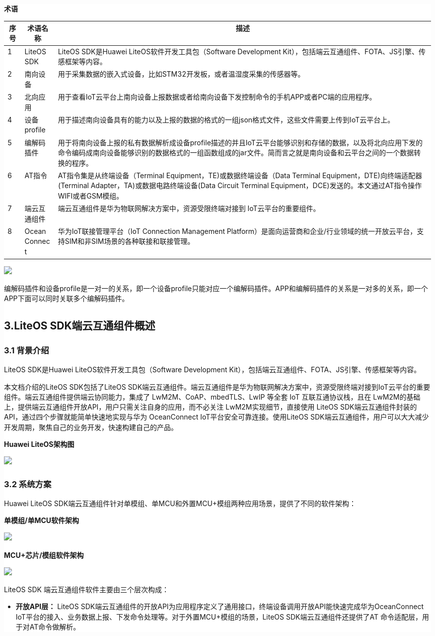 **术语**

| 序号 | 术语名称     | 描述                                                                                                                                                                                                                            |
|------|--------------|---------------------------------------------------------------------------------------------------------------------------------------------------------------------------------------------------------------------------------|
| 1    | LiteOS SDK   | LiteOS SDK是Huawei LiteOS软件开发工具包（Software Development Kit），包括端云互通组件、FOTA、JS引擎、传感框架等内容。                                                                                                           |
| 2    | 南向设备     | 用于采集数据的嵌入式设备，比如STM32开发板，或者温湿度采集的传感器等。                                                                                                                                                           |
| 3    | 北向应用     | 用于查看IoT云平台上南向设备上报数据或者给南向设备下发控制命令的手机APP或者PC端的应用程序。                                                                                                                                      |
| 4    | 设备profile  | 用于描述南向设备具有的能力以及上报的数据的格式的一组json格式文件，这些文件需要上传到IoT云平台上。                                                                                                                               |
| 5    | 编解码插件   | 用于将南向设备上报的私有数据解析成设备profile描述的并且IoT云平台能够识别和存储的数据，以及将北向应用下发的命令编码成南向设备能够识别的数据格式的一组函数组成的jar文件。简而言之就是南向设备和云平台之间的一个数据转换的程序。   |
| 6    | AT指令       | AT指令集是从终端设备（Terminal Equipment，TE)或数据终端设备（Data Terminal Equipment，DTE)向终端适配器(Terminal Adapter，TA)或数据电路终端设备(Data Circuit Terminal Equipment，DCE)发送的。本文通过AT指令操作WIFI或者GSM模组。 |
| 7    | 端云互通组件 | 端云互通组件是华为物联网解决方案中，资源受限终端对接到 IoT云平台的重要组件。                                                                                                                                                    |
| 8    | OceanConnect | 华为IoT联接管理平台（IoT Connection Management Platform）是面向运营商和企业/行业领域的统一开放云平台，支持SIM和非SIM场景的各种联接和联接管理。                                                                                  |

![](./meta/SDKGuide_AgentTiny/7.jpg)

编解码插件和设备profile是一对一的关系，即一个设备profile只能对应一个编解码插件。APP和编解码插件的关系是一对多的关系，即一个APP下面可以同时关联多个编解码插件。

<h2 id="3">3.LiteOS SDK端云互通组件概述</h2>

<h3 id="3.1">3.1 背景介绍</h3>

LiteOS SDK是Huawei LiteOS软件开发工具包（Software Development Kit），包括端云互通组件、FOTA、JS引擎、传感框架等内容。

本文档介绍的LiteOS SDK包括了LiteOS SDK端云互通组件。端云互通组件是华为物联网解决方案中，资源受限终端对接到IoT云平台的重要组件。端云互通组件提供端云协同能力，集成了 LwM2M、CoAP、mbedTLS、LwIP 等全套 IoT 互联互通协议栈，且在 LwM2M的基础上，提供端云互通组件开放API，用户只需关注自身的应用，而不必关注 LwM2M实现细节，直接使用 LiteOS SDK端云互通组件封装的API，通过四个步骤就能简单快速地实现与华为 OceanConnect IoT平台安全可靠连接。使用LiteOS SDK端云互通组件，用户可以大大减少开发周期，聚焦自己的业务开发，快速构建自己的产品。

**Huawei LiteOS架构图**

![](./meta/SDKGuide_AgentTiny/8.png)

<h3 id="3.2">3.2 系统方案</h3>

Huawei LiteOS
SDK端云互通组件针对单模组、单MCU和外置MCU+模组两种应用场景，提供了不同的软件架构：

**单模组/单MCU软件架构**

![](./meta/SDKGuide_AgentTiny/9.png)

**MCU+芯片/模组软件架构**

![](./meta/SDKGuide_AgentTiny/10.png)

LiteOS SDK 端云互通组件软件主要由三个层次构成：

+ **开放API层：** LiteOS SDK端云互通组件的开放API为应用程序定义了通用接口，终端设备调用开放API能快速完成华为OceanConnect
    IoT平台的接入、业务数据上报、下发命令处理等。对于外置MCU+模组的场景，LiteOS
    SDK端云互通组件还提供了AT 命令适配层，用于对AT命令做解析。
